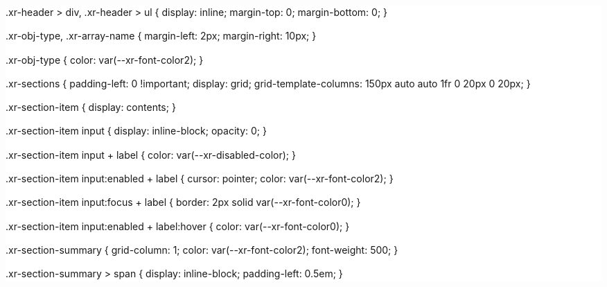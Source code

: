 .xr-header > div,
.xr-header > ul {
  display: inline;
  margin-top: 0;
  margin-bottom: 0;
}

.xr-obj-type,
.xr-array-name {
  margin-left: 2px;
  margin-right: 10px;
}

.xr-obj-type {
  color: var(--xr-font-color2);
}

.xr-sections {
  padding-left: 0 !important;
  display: grid;
  grid-template-columns: 150px auto auto 1fr 0 20px 0 20px;
}

.xr-section-item {
  display: contents;
}

.xr-section-item input {
  display: inline-block;
  opacity: 0;
}

.xr-section-item input + label {
  color: var(--xr-disabled-color);
}

.xr-section-item input:enabled + label {
  cursor: pointer;
  color: var(--xr-font-color2);
}

.xr-section-item input:focus + label {
  border: 2px solid var(--xr-font-color0);
}

.xr-section-item input:enabled + label:hover {
  color: var(--xr-font-color0);
}

.xr-section-summary {
  grid-column: 1;
  color: var(--xr-font-color2);
  font-weight: 500;
}

.xr-section-summary > span {
  display: inline-block;
  padding-left: 0.5em;
}
